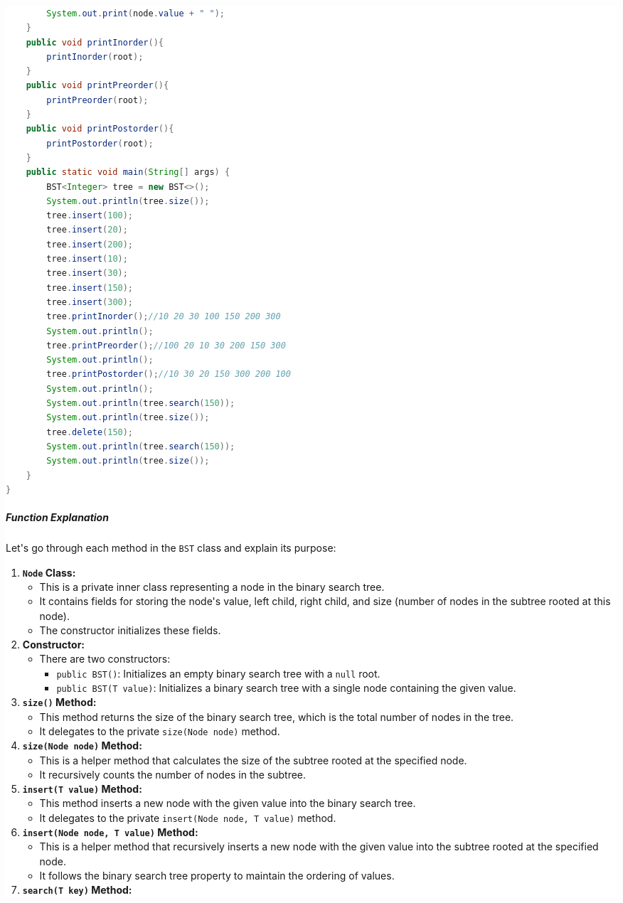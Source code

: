```java
        System.out.print(node.value + " ");
    }
    public void printInorder(){
        printInorder(root);
    }
    public void printPreorder(){
        printPreorder(root);
    }
    public void printPostorder(){
        printPostorder(root);
    }
    public static void main(String[] args) {
        BST<Integer> tree = new BST<>();
        System.out.println(tree.size());
        tree.insert(100);
        tree.insert(20);
        tree.insert(200);
        tree.insert(10);
        tree.insert(30);
        tree.insert(150);
        tree.insert(300);
        tree.printInorder();//10 20 30 100 150 200 300
        System.out.println();
        tree.printPreorder();//100 20 10 30 200 150 300
        System.out.println();
        tree.printPostorder();//10 30 20 150 300 200 100
        System.out.println();
        System.out.println(tree.search(150));
        System.out.println(tree.size());
        tree.delete(150);
        System.out.println(tree.search(150));
        System.out.println(tree.size());
    }
}
```

##### Function Explanation
Let's go through each method in the `BST` class and explain its purpose:

1. **`Node` Class:**
    - This is a private inner class representing a node in the binary search tree.
    - It contains fields for storing the node's value, left child, right child, and size (number of nodes in the subtree rooted at this node).
    - The constructor initializes these fields.
2. **Constructor:**
    - There are two constructors:
        - `public BST()`: Initializes an empty binary search tree with a `null` root.
        - `public BST(T value)`: Initializes a binary search tree with a single node containing the given value.
3. **`size()` Method:**
    - This method returns the size of the binary search tree, which is the total number of nodes in the tree.
    - It delegates to the private `size(Node node)` method.
4. **`size(Node node)` Method:**
    - This is a helper method that calculates the size of the subtree rooted at the specified node.
    - It recursively counts the number of nodes in the subtree.
5. **`insert(T value)` Method:**
    - This method inserts a new node with the given value into the binary search tree.
    - It delegates to the private `insert(Node node, T value)` method.
6. **`insert(Node node, T value)` Method:**
    - This is a helper method that recursively inserts a new node with the given value into the subtree rooted at the specified node.
    - It follows the binary search tree property to maintain the ordering of values.
7. **`search(T key)` Method:**